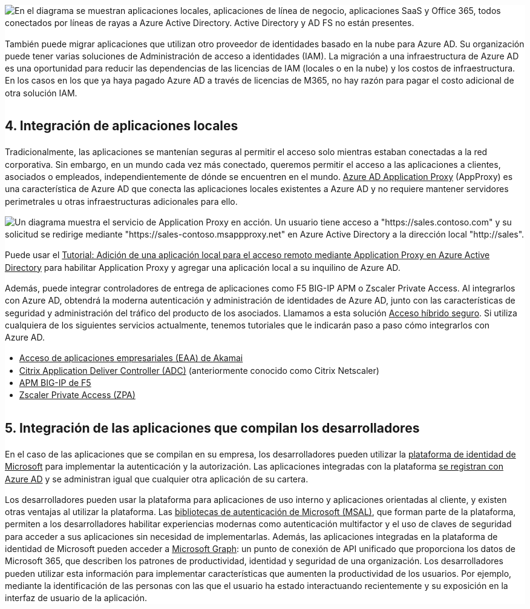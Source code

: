![En el diagrama se muestran aplicaciones locales, aplicaciones de línea de negocio, aplicaciones SaaS y Office 365, todos conectados por líneas de rayas a Azure Active Directory. Active Directory y AD FS no están presentes.](\media\five-steps-to-full-application-integration-with-azure-ad\adfs-integration-3.png)

También puede migrar aplicaciones que utilizan otro proveedor de identidades basado en la nube para Azure AD. Su organización puede tener varias soluciones de Administración de acceso a identidades (IAM). La migración a una infraestructura de Azure AD es una oportunidad para reducir las dependencias de las licencias de IAM (locales o en la nube) y los costos de infraestructura. En los casos en los que ya haya pagado Azure AD a través de licencias de M365, no hay razón para pagar el costo adicional de otra solución IAM.

## <a name="4-integrate-on-premises-applications"></a>4. Integración de aplicaciones locales

Tradicionalmente, las aplicaciones se mantenían seguras al permitir el acceso solo mientras estaban conectadas a la red corporativa. Sin embargo, en un mundo cada vez más conectado, queremos permitir el acceso a las aplicaciones a clientes, asociados o empleados, independientemente de dónde se encuentren en el mundo. [Azure AD Application Proxy](../manage-apps/what-is-application-proxy.md) (AppProxy) es una característica de Azure AD que conecta las aplicaciones locales existentes a Azure AD y no requiere mantener servidores perimetrales u otras infraestructuras adicionales para ello.

![Un diagrama muestra el servicio de Application Proxy en acción. Un usuario tiene acceso a "https://sales.contoso.com" y su solicitud se redirige mediante "https://sales-contoso.msappproxy.net" en Azure Active Directory a la dirección local "http://sales".](./media/five-steps-to-full-application-integration-with-azure-ad\app-proxy.png)

Puede usar el [Tutorial: Adición de una aplicación local para el acceso remoto mediante Application Proxy en Azure Active Directory](../manage-apps/application-proxy-add-on-premises-application.md) para habilitar Application Proxy y agregar una aplicación local a su inquilino de Azure AD.

Además, puede integrar controladores de entrega de aplicaciones como F5 BIG-IP APM o Zscaler Private Access. Al integrarlos con Azure AD, obtendrá la moderna autenticación y administración de identidades de Azure AD, junto con las características de seguridad y administración del tráfico del producto de los asociados. Llamamos a esta solución [Acceso híbrido seguro](../manage-apps/secure-hybrid-access.md). Si utiliza cualquiera de los siguientes servicios actualmente, tenemos tutoriales que le indicarán paso a paso cómo integrarlos con Azure AD.

- [Acceso de aplicaciones empresariales (EAA) de Akamai](../saas-apps/akamai-tutorial.md)
- [Citrix Application Deliver Controller (ADC)](../saas-apps/citrix-netscaler-tutorial.md) (anteriormente conocido como Citrix Netscaler)
- [APM BIG-IP de F5](../saas-apps/headerf5-tutorial.md)
- [Zscaler Private Access (ZPA)](../saas-apps/zscalerprivateaccess-tutorial.md)

## <a name="5-integrate-apps-your-developers-build"></a>5. Integración de las aplicaciones que compilan los desarrolladores

En el caso de las aplicaciones que se compilan en su empresa, los desarrolladores pueden utilizar la [plataforma de identidad de Microsoft](../develop/index.yml) para implementar la autenticación y la autorización. Las aplicaciones integradas con la plataforma [se registran con Azure AD](../develop/quickstart-register-app.md) y se administran igual que cualquier otra aplicación de su cartera.

Los desarrolladores pueden usar la plataforma para aplicaciones de uso interno y aplicaciones orientadas al cliente, y existen otras ventajas al utilizar la plataforma. Las [bibliotecas de autenticación de Microsoft (MSAL)](../develop/msal-overview.md), que forman parte de la plataforma, permiten a los desarrolladores habilitar experiencias modernas como autenticación multifactor y el uso de claves de seguridad para acceder a sus aplicaciones sin necesidad de implementarlas. Además, las aplicaciones integradas en la plataforma de identidad de Microsoft pueden acceder a [Microsoft Graph](../develop/microsoft-graph-intro.md): un punto de conexión de API unificado que proporciona los datos de Microsoft 365, que describen los patrones de productividad, identidad y seguridad de una organización. Los desarrolladores pueden utilizar esta información para implementar características que aumenten la productividad de los usuarios. Por ejemplo, mediante la identificación de las personas con las que el usuario ha estado interactuando recientemente y su exposición en la interfaz de usuario de la aplicación.
